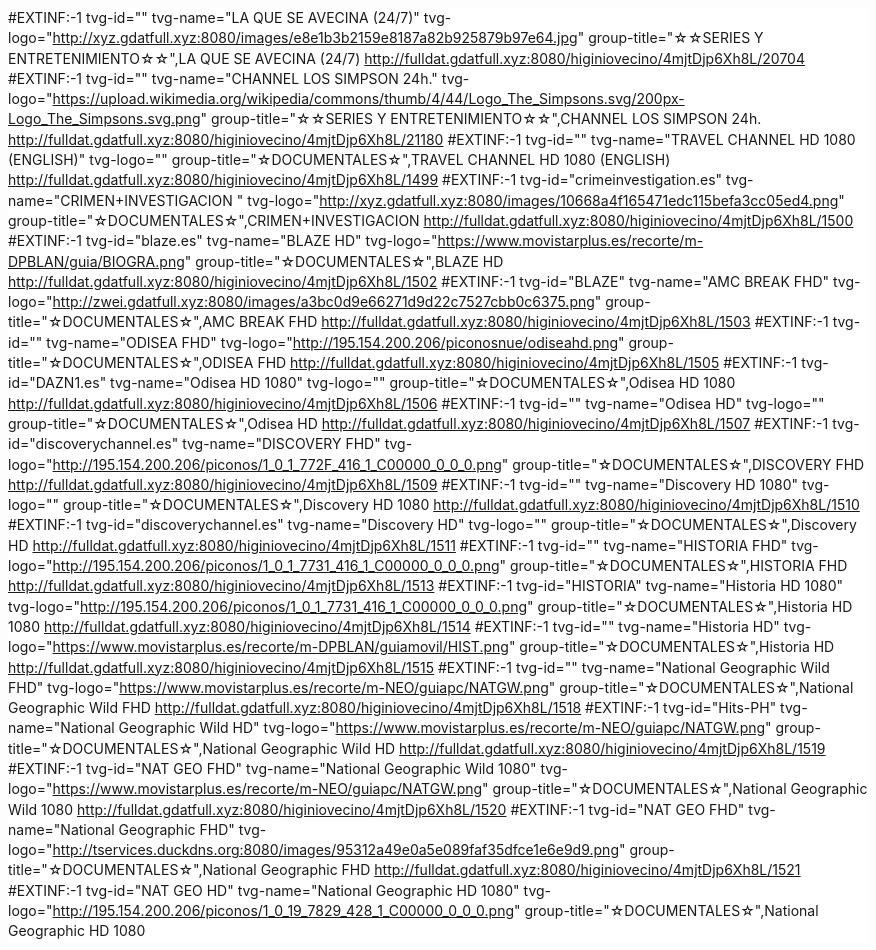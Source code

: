 #EXTINF:-1 tvg-id="" tvg-name="LA QUE SE AVECINA (24/7)" tvg-logo="http://xyz.gdatfull.xyz:8080/images/e8e1b3b2159e8187a82b925879b97e64.jpg" group-title="☆☆SERIES Y ENTRETENIMIENTO☆☆",LA QUE SE AVECINA (24/7)
http://fulldat.gdatfull.xyz:8080/higiniovecino/4mjtDjp6Xh8L/20704
#EXTINF:-1 tvg-id="" tvg-name="CHANNEL LOS SIMPSON 24h." tvg-logo="https://upload.wikimedia.org/wikipedia/commons/thumb/4/44/Logo_The_Simpsons.svg/200px-Logo_The_Simpsons.svg.png" group-title="☆☆SERIES Y ENTRETENIMIENTO☆☆",CHANNEL LOS SIMPSON 24h.
http://fulldat.gdatfull.xyz:8080/higiniovecino/4mjtDjp6Xh8L/21180
#EXTINF:-1 tvg-id="" tvg-name="TRAVEL CHANNEL HD 1080 (ENGLISH)" tvg-logo="" group-title="☆DOCUMENTALES☆",TRAVEL CHANNEL HD 1080 (ENGLISH)
http://fulldat.gdatfull.xyz:8080/higiniovecino/4mjtDjp6Xh8L/1499
#EXTINF:-1 tvg-id="crimeinvestigation.es" tvg-name="CRIMEN+INVESTIGACION " tvg-logo="http://xyz.gdatfull.xyz:8080/images/10668a4f165471edc115befa3cc05ed4.png" group-title="☆DOCUMENTALES☆",CRIMEN+INVESTIGACION 
http://fulldat.gdatfull.xyz:8080/higiniovecino/4mjtDjp6Xh8L/1500
#EXTINF:-1 tvg-id="blaze.es" tvg-name="BLAZE HD" tvg-logo="https://www.movistarplus.es/recorte/m-DPBLAN/guia/BIOGRA.png" group-title="☆DOCUMENTALES☆",BLAZE HD
http://fulldat.gdatfull.xyz:8080/higiniovecino/4mjtDjp6Xh8L/1502
#EXTINF:-1 tvg-id="BLAZE" tvg-name="AMC BREAK FHD" tvg-logo="http://zwei.gdatfull.xyz:8080/images/a3bc0d9e66271d9d22c7527cbb0c6375.png" group-title="☆DOCUMENTALES☆",AMC BREAK FHD
http://fulldat.gdatfull.xyz:8080/higiniovecino/4mjtDjp6Xh8L/1503
#EXTINF:-1 tvg-id="" tvg-name="ODISEA FHD" tvg-logo="http://195.154.200.206/piconosnue/odiseahd.png" group-title="☆DOCUMENTALES☆",ODISEA FHD
http://fulldat.gdatfull.xyz:8080/higiniovecino/4mjtDjp6Xh8L/1505
#EXTINF:-1 tvg-id="DAZN1.es" tvg-name="Odisea HD 1080" tvg-logo="" group-title="☆DOCUMENTALES☆",Odisea HD 1080
http://fulldat.gdatfull.xyz:8080/higiniovecino/4mjtDjp6Xh8L/1506
#EXTINF:-1 tvg-id="" tvg-name="Odisea HD" tvg-logo="" group-title="☆DOCUMENTALES☆",Odisea HD
http://fulldat.gdatfull.xyz:8080/higiniovecino/4mjtDjp6Xh8L/1507
#EXTINF:-1 tvg-id="discoverychannel.es" tvg-name="DISCOVERY FHD" tvg-logo="http://195.154.200.206/piconos/1_0_1_772F_416_1_C00000_0_0_0.png" group-title="☆DOCUMENTALES☆",DISCOVERY FHD
http://fulldat.gdatfull.xyz:8080/higiniovecino/4mjtDjp6Xh8L/1509
#EXTINF:-1 tvg-id="" tvg-name="Discovery HD 1080" tvg-logo="" group-title="☆DOCUMENTALES☆",Discovery HD 1080
http://fulldat.gdatfull.xyz:8080/higiniovecino/4mjtDjp6Xh8L/1510
#EXTINF:-1 tvg-id="discoverychannel.es" tvg-name="Discovery HD" tvg-logo="" group-title="☆DOCUMENTALES☆",Discovery HD
http://fulldat.gdatfull.xyz:8080/higiniovecino/4mjtDjp6Xh8L/1511
#EXTINF:-1 tvg-id="" tvg-name="HISTORIA FHD" tvg-logo="http://195.154.200.206/piconos/1_0_1_7731_416_1_C00000_0_0_0.png" group-title="☆DOCUMENTALES☆",HISTORIA FHD
http://fulldat.gdatfull.xyz:8080/higiniovecino/4mjtDjp6Xh8L/1513
#EXTINF:-1 tvg-id="HISTORIA" tvg-name="Historia HD 1080" tvg-logo="http://195.154.200.206/piconos/1_0_1_7731_416_1_C00000_0_0_0.png" group-title="☆DOCUMENTALES☆",Historia HD 1080
http://fulldat.gdatfull.xyz:8080/higiniovecino/4mjtDjp6Xh8L/1514
#EXTINF:-1 tvg-id="" tvg-name="Historia HD" tvg-logo="https://www.movistarplus.es/recorte/m-DPBLAN/guiamovil/HIST.png" group-title="☆DOCUMENTALES☆",Historia HD
http://fulldat.gdatfull.xyz:8080/higiniovecino/4mjtDjp6Xh8L/1515
#EXTINF:-1 tvg-id="" tvg-name="National Geographic Wild FHD" tvg-logo="https://www.movistarplus.es/recorte/m-NEO/guiapc/NATGW.png" group-title="☆DOCUMENTALES☆",National Geographic Wild FHD
http://fulldat.gdatfull.xyz:8080/higiniovecino/4mjtDjp6Xh8L/1518
#EXTINF:-1 tvg-id="Hits-PH" tvg-name="National Geographic Wild HD" tvg-logo="https://www.movistarplus.es/recorte/m-NEO/guiapc/NATGW.png" group-title="☆DOCUMENTALES☆",National Geographic Wild HD
http://fulldat.gdatfull.xyz:8080/higiniovecino/4mjtDjp6Xh8L/1519
#EXTINF:-1 tvg-id="NAT GEO FHD" tvg-name="National Geographic Wild 1080" tvg-logo="https://www.movistarplus.es/recorte/m-NEO/guiapc/NATGW.png" group-title="☆DOCUMENTALES☆",National Geographic Wild 1080
http://fulldat.gdatfull.xyz:8080/higiniovecino/4mjtDjp6Xh8L/1520
#EXTINF:-1 tvg-id="NAT GEO FHD" tvg-name="National Geographic FHD" tvg-logo="http://tservices.duckdns.org:8080/images/95312a49e0a5e089faf35dfce1e6e9d9.png" group-title="☆DOCUMENTALES☆",National Geographic FHD
http://fulldat.gdatfull.xyz:8080/higiniovecino/4mjtDjp6Xh8L/1521
#EXTINF:-1 tvg-id="NAT GEO HD" tvg-name="National Geographic HD 1080" tvg-logo="http://195.154.200.206/piconos/1_0_19_7829_428_1_C00000_0_0_0.png" group-title="☆DOCUMENTALES☆",National Geographic HD 1080